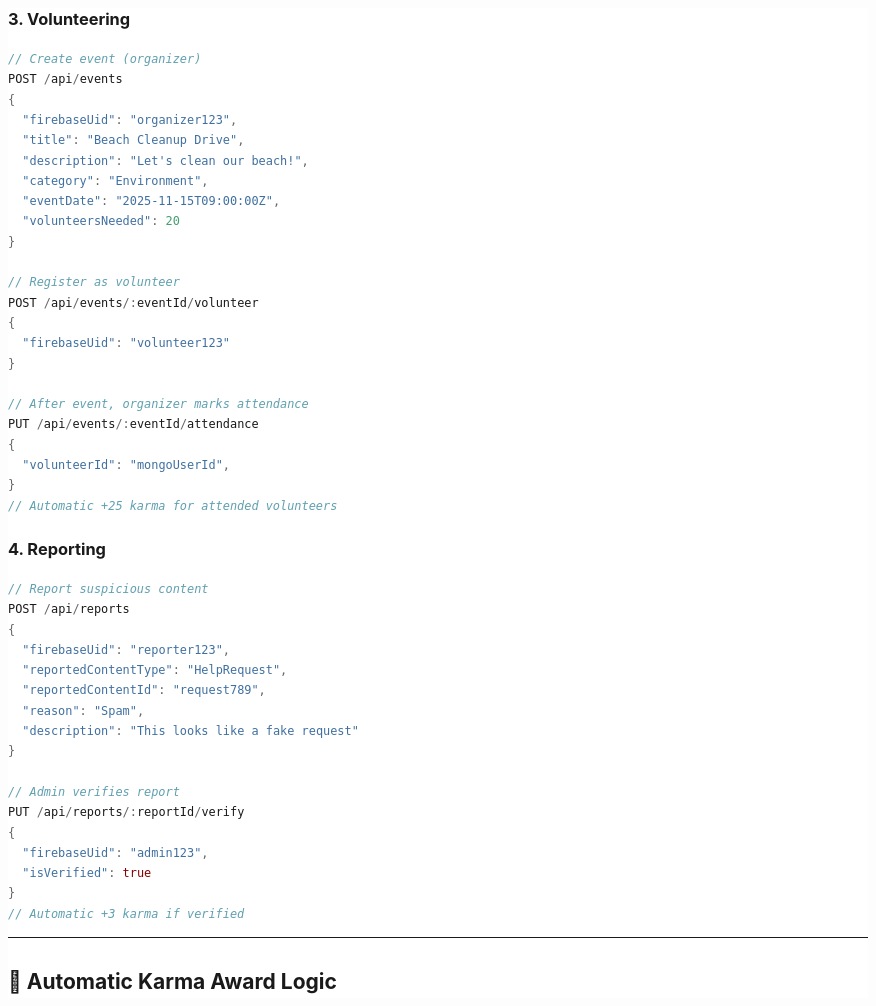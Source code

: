 ### 3. Volunteering
```dart
// Create event (organizer)
POST /api/events
{
  "firebaseUid": "organizer123",
  "title": "Beach Cleanup Drive",
  "description": "Let's clean our beach!",
  "category": "Environment",
  "eventDate": "2025-11-15T09:00:00Z",
  "volunteersNeeded": 20
}

// Register as volunteer
POST /api/events/:eventId/volunteer
{
  "firebaseUid": "volunteer123"
}

// After event, organizer marks attendance
PUT /api/events/:eventId/attendance
{
  "volunteerId": "mongoUserId",
}
// Automatic +25 karma for attended volunteers
```

### 4. Reporting
```dart
// Report suspicious content
POST /api/reports
{
  "firebaseUid": "reporter123",
  "reportedContentType": "HelpRequest",
  "reportedContentId": "request789",
  "reason": "Spam",
  "description": "This looks like a fake request"
}

// Admin verifies report
PUT /api/reports/:reportId/verify
{
  "firebaseUid": "admin123",
  "isVerified": true
}
// Automatic +3 karma if verified
```

---

## 🎯 Automatic Karma Award Logic
